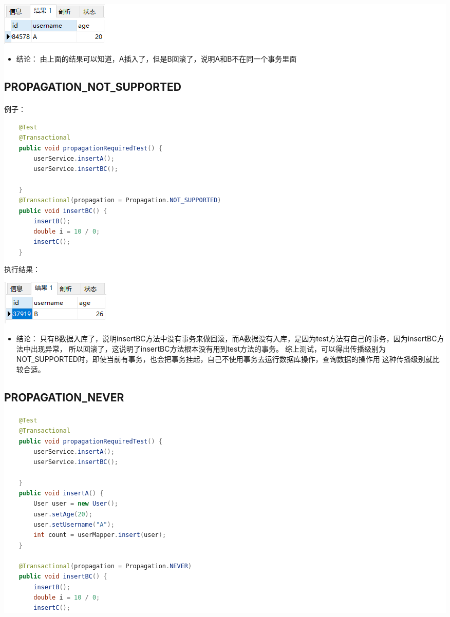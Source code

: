 ![执行结果](./files/Propagation_requires-new-1.PNG)

* 结论：
由上面的结果可以知道，A插入了，但是B回滚了，说明A和B不在同一个事务里面

## PROPAGATION_NOT_SUPPORTED


例子：
```java
    @Test
    @Transactional
    public void propagationRequiredTest() {
        userService.insertA();
        userService.insertBC();

    }
    @Transactional(propagation = Propagation.NOT_SUPPORTED)
    public void insertBC() {
        insertB();
        double i = 10 / 0;
        insertC();
    }
```
执行结果：

![执行结果](./files/Propagation_not_supports.PNG)

* 结论：
只有B数据入库了，说明insertBC方法中没有事务来做回滚，而A数据没有入库，是因为test方法有自己的事务，因为insertBC方法中出现异常，
所以回滚了，这说明了insertBC方法根本没有用到test方法的事务。
综上测试，可以得出传播级别为NOT_SUPPORTED时，即使当前有事务，也会把事务挂起，自己不使用事务去运行数据库操作，查询数据的操作用
这种传播级别就比较合适。

## PROPAGATION_NEVER

```java
    @Test
    @Transactional
    public void propagationRequiredTest() {
        userService.insertA();
        userService.insertBC();

    }
    public void insertA() {
        User user = new User();
        user.setAge(20);
        user.setUsername("A");
        int count = userMapper.insert(user);
    }

    @Transactional(propagation = Propagation.NEVER)
    public void insertBC() {
        insertB();
        double i = 10 / 0;
        insertC();
```